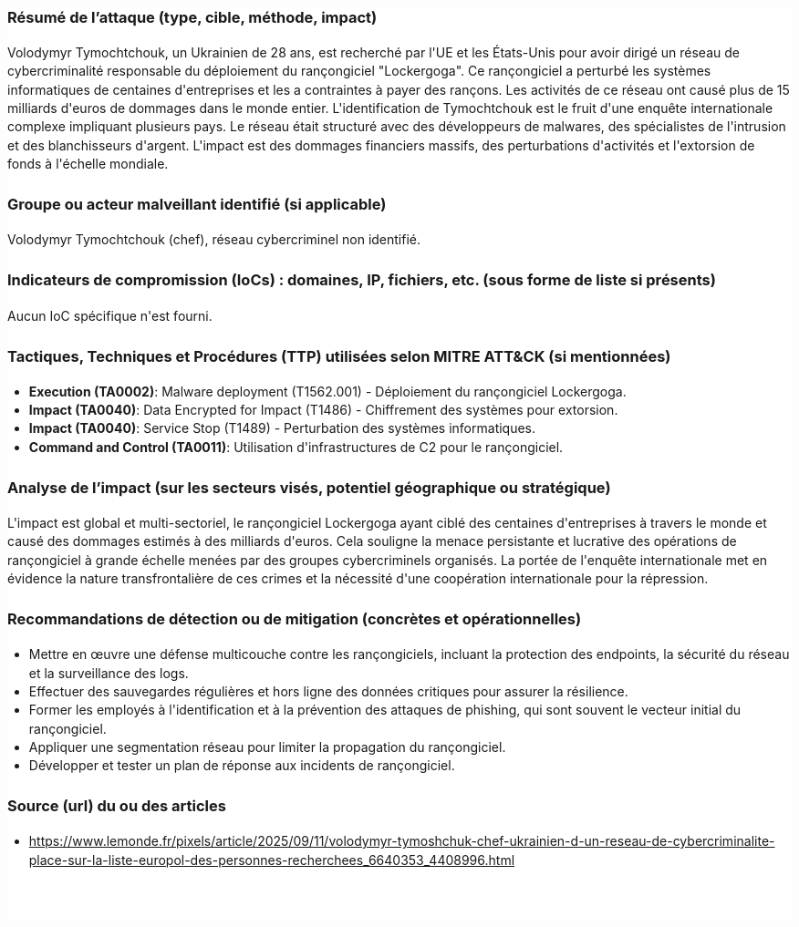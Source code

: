 ### Résumé de l’attaque (type, cible, méthode, impact)
Volodymyr Tymochtchouk, un Ukrainien de 28 ans, est recherché par l'UE et les États-Unis pour avoir dirigé un réseau de cybercriminalité responsable du déploiement du rançongiciel "Lockergoga". Ce rançongiciel a perturbé les systèmes informatiques de centaines d'entreprises et les a contraintes à payer des rançons. Les activités de ce réseau ont causé plus de 15 milliards d'euros de dommages dans le monde entier. L'identification de Tymochtchouk est le fruit d'une enquête internationale complexe impliquant plusieurs pays. Le réseau était structuré avec des développeurs de malwares, des spécialistes de l'intrusion et des blanchisseurs d'argent. L'impact est des dommages financiers massifs, des perturbations d'activités et l'extorsion de fonds à l'échelle mondiale.

### Groupe ou acteur malveillant identifié (si applicable)
Volodymyr Tymochtchouk (chef), réseau cybercriminel non identifié.

### Indicateurs de compromission (IoCs) : domaines, IP, fichiers, etc. (sous forme de liste si présents)
Aucun IoC spécifique n'est fourni.

### Tactiques, Techniques et Procédures (TTP) utilisées selon MITRE ATT&CK (si mentionnées)
*   **Execution (TA0002)**: Malware deployment (T1562.001) - Déploiement du rançongiciel Lockergoga.
*   **Impact (TA0040)**: Data Encrypted for Impact (T1486) - Chiffrement des systèmes pour extorsion.
*   **Impact (TA0040)**: Service Stop (T1489) - Perturbation des systèmes informatiques.
*   **Command and Control (TA0011)**: Utilisation d'infrastructures de C2 pour le rançongiciel.

### Analyse de l’impact (sur les secteurs visés, potentiel géographique ou stratégique)
L'impact est global et multi-sectoriel, le rançongiciel Lockergoga ayant ciblé des centaines d'entreprises à travers le monde et causé des dommages estimés à des milliards d'euros. Cela souligne la menace persistante et lucrative des opérations de rançongiciel à grande échelle menées par des groupes cybercriminels organisés. La portée de l'enquête internationale met en évidence la nature transfrontalière de ces crimes et la nécessité d'une coopération internationale pour la répression.

### Recommandations de détection ou de mitigation (concrètes et opérationnelles)
*   Mettre en œuvre une défense multicouche contre les rançongiciels, incluant la protection des endpoints, la sécurité du réseau et la surveillance des logs.
*   Effectuer des sauvegardes régulières et hors ligne des données critiques pour assurer la résilience.
*   Former les employés à l'identification et à la prévention des attaques de phishing, qui sont souvent le vecteur initial du rançongiciel.
*   Appliquer une segmentation réseau pour limiter la propagation du rançongiciel.
*   Développer et tester un plan de réponse aux incidents de rançongiciel.

### Source (url) du ou des articles
*   https://www.lemonde.fr/pixels/article/2025/09/11/volodymyr-tymoshchuk-chef-ukrainien-d-un-reseau-de-cybercriminalite-place-sur-la-liste-europol-des-personnes-recherchees_6640353_4408996.html

<br>
<br>